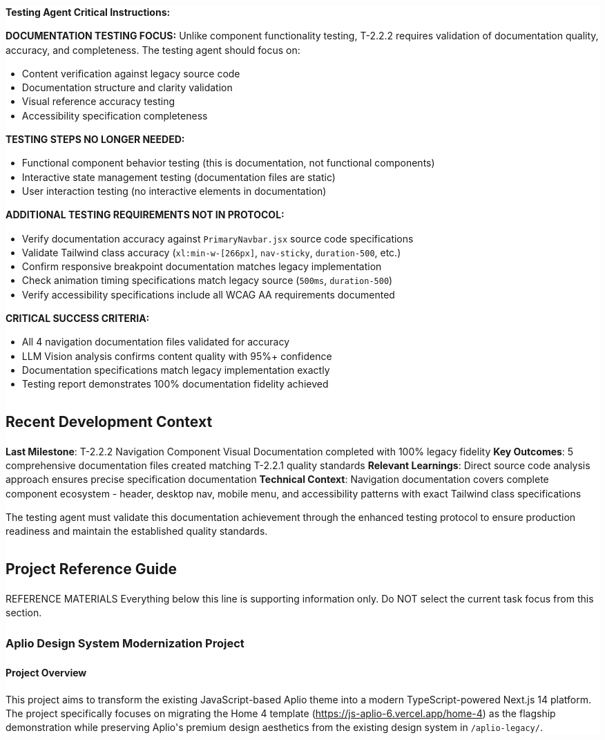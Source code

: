**Testing Agent Critical Instructions:**

**DOCUMENTATION TESTING FOCUS:** 
Unlike component functionality testing, T-2.2.2 requires validation of documentation quality, accuracy, and completeness. The testing agent should focus on:
- Content verification against legacy source code
- Documentation structure and clarity validation  
- Visual reference accuracy testing
- Accessibility specification completeness

**TESTING STEPS NO LONGER NEEDED:**
- Functional component behavior testing (this is documentation, not functional components)
- Interactive state management testing (documentation files are static)
- User interaction testing (no interactive elements in documentation)

**ADDITIONAL TESTING REQUIREMENTS NOT IN PROTOCOL:**
- Verify documentation accuracy against `PrimaryNavbar.jsx` source code specifications
- Validate Tailwind class accuracy (`xl:min-w-[266px]`, `nav-sticky`, `duration-500`, etc.)
- Confirm responsive breakpoint documentation matches legacy implementation
- Check animation timing specifications match legacy source (`500ms`, `duration-500`)
- Verify accessibility specifications include all WCAG AA requirements documented

**CRITICAL SUCCESS CRITERIA:**
- All 4 navigation documentation files validated for accuracy
- LLM Vision analysis confirms content quality with 95%+ confidence
- Documentation specifications match legacy implementation exactly
- Testing report demonstrates 100% documentation fidelity achieved

## Recent Development Context

**Last Milestone**: T-2.2.2 Navigation Component Visual Documentation completed with 100% legacy fidelity
**Key Outcomes**: 5 comprehensive documentation files created matching T-2.2.1 quality standards
**Relevant Learnings**: Direct source code analysis approach ensures precise specification documentation
**Technical Context**: Navigation documentation covers complete component ecosystem - header, desktop nav, mobile menu, and accessibility patterns with exact Tailwind class specifications

The testing agent must validate this documentation achievement through the enhanced testing protocol to ensure production readiness and maintain the established quality standards.

## Project Reference Guide
REFERENCE MATERIALS
Everything below this line is supporting information only. Do NOT select the current task focus from this section.

### Aplio Design System Modernization Project

#### Project Overview
This project aims to transform the existing JavaScript-based Aplio theme into a modern TypeScript-powered Next.js 14 platform. The project specifically focuses on migrating the Home 4 template (https://js-aplio-6.vercel.app/home-4) as the flagship demonstration while preserving Aplio's premium design aesthetics from the existing design system in `/aplio-legacy/`.
